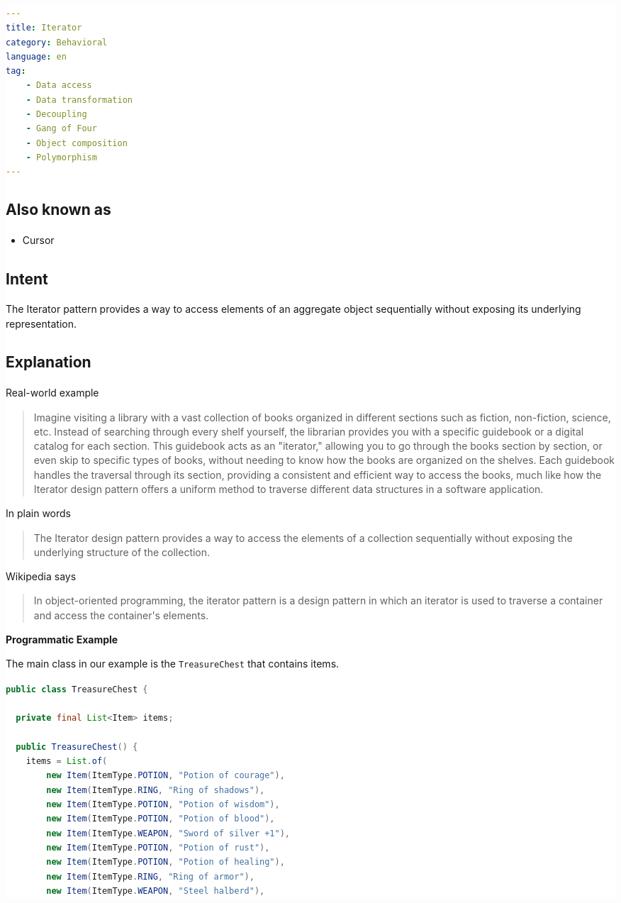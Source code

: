 ```yaml
---
title: Iterator
category: Behavioral
language: en
tag:
    - Data access
    - Data transformation
    - Decoupling
    - Gang of Four
    - Object composition
    - Polymorphism
---
```


## Also known as

* Cursor

## Intent

The Iterator pattern provides a way to access elements of an aggregate object sequentially without exposing its underlying representation.

## Explanation

Real-world example

> Imagine visiting a library with a vast collection of books organized in different sections such as fiction, non-fiction, science, etc. Instead of searching through every shelf yourself, the librarian provides you with a specific guidebook or a digital catalog for each section. This guidebook acts as an "iterator," allowing you to go through the books section by section, or even skip to specific types of books, without needing to know how the books are organized on the shelves. Each guidebook handles the traversal through its section, providing a consistent and efficient way to access the books, much like how the Iterator design pattern offers a uniform method to traverse different data structures in a software application.

In plain words

> The Iterator design pattern provides a way to access the elements of a collection sequentially without exposing the underlying structure of the collection.

Wikipedia says

> In object-oriented programming, the iterator pattern is a design pattern in which an iterator is used to traverse a container and access the container's elements.

**Programmatic Example**

The main class in our example is the `TreasureChest` that contains items.

```java
public class TreasureChest {

  private final List<Item> items;

  public TreasureChest() {
    items = List.of(
        new Item(ItemType.POTION, "Potion of courage"),
        new Item(ItemType.RING, "Ring of shadows"),
        new Item(ItemType.POTION, "Potion of wisdom"),
        new Item(ItemType.POTION, "Potion of blood"),
        new Item(ItemType.WEAPON, "Sword of silver +1"),
        new Item(ItemType.POTION, "Potion of rust"),
        new Item(ItemType.POTION, "Potion of healing"),
        new Item(ItemType.RING, "Ring of armor"),
        new Item(ItemType.WEAPON, "Steel halberd"),
```